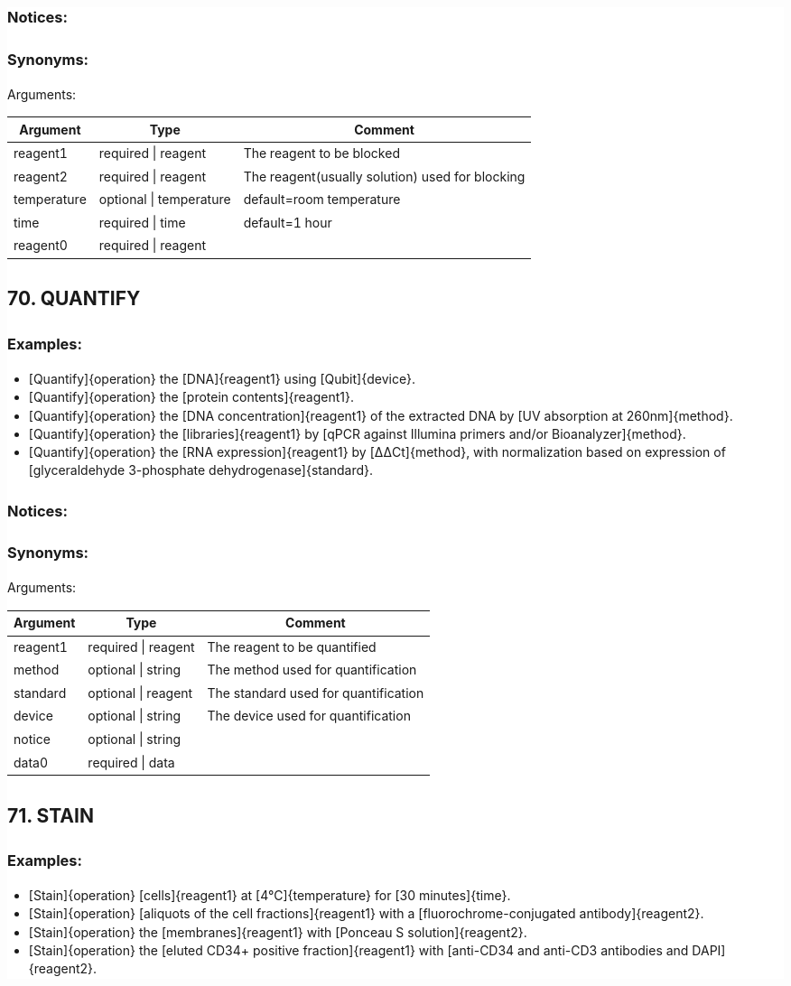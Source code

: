 ### Notices:

### Synonyms:

Arguments:

| Argument | Type | Comment |
| --- | --- | --- |
| reagent1 | required \| reagent | The reagent to be blocked |
| reagent2 | required \| reagent | The reagent(usually solution) used for blocking |
| temperature | optional \| temperature | default=room temperature |
| time | required \| time | default=1 hour |
| reagent0 | required \| reagent |  |
## 70. QUANTIFY

### Examples:
- [Quantify]{operation} the [DNA]{reagent1} using [Qubit]{device}.
- [Quantify]{operation} the [protein contents]{reagent1}.
- [Quantify]{operation} the [DNA concentration]{reagent1} of the extracted DNA by [UV absorption at 260nm]{method}.
- [Quantify]{operation} the [libraries]{reagent1} by [qPCR against Illumina primers and/or Bioanalyzer]{method}.
- [Quantify]{operation} the [RNA expression]{reagent1} by [ΔΔCt]{method}, with normalization based on expression of [glyceraldehyde 3-phosphate dehydrogenase]{standard}.

### Notices:

### Synonyms:

Arguments:

| Argument | Type | Comment |
| --- | --- | --- |
| reagent1 | required \| reagent | The reagent to be quantified |
| method | optional \| string | The method used for quantification |
| standard | optional \| reagent | The standard used for quantification |
| device | optional \| string | The device used for quantification |
| notice | optional \| string |  |
| data0 | required \| data |  |
## 71. STAIN

### Examples:
- [Stain]{operation} [cells]{reagent1} at [4°C]{temperature} for [30 minutes]{time}.
- [Stain]{operation} [aliquots of the cell fractions]{reagent1} with a [fluorochrome-conjugated antibody]{reagent2}.
- [Stain]{operation} the [membranes]{reagent1} with [Ponceau S solution]{reagent2}.
- [Stain]{operation} the [eluted CD34+ positive fraction]{reagent1} with [anti-CD34 and anti-CD3 antibodies and DAPI]{reagent2}.
